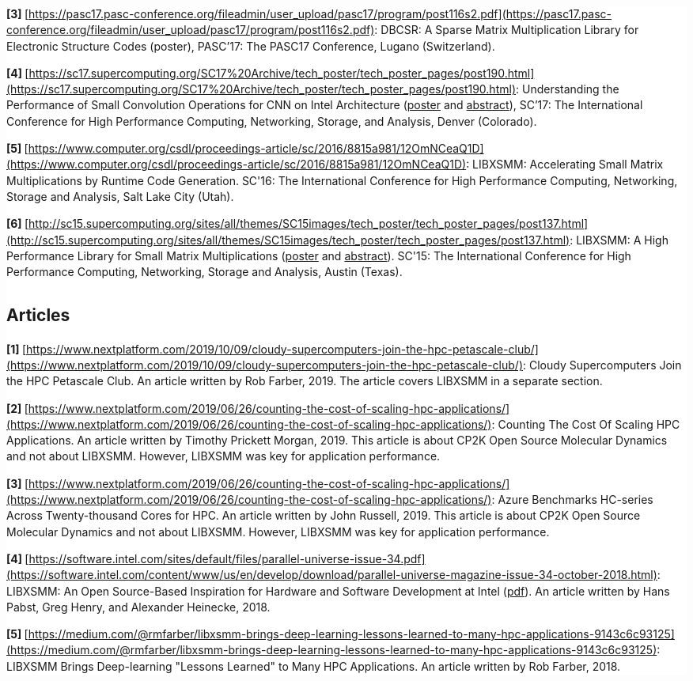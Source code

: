 <b>[3]&#160;</b>[https://pasc17.pasc-conference.org/fileadmin/user_upload/pasc17/program/post116s2.pdf](https://pasc17.pasc-conference.org/fileadmin/user_upload/pasc17/program/post116s2.pdf): DBCSR: A Sparse Matrix Multiplication Library for Electronic Structure Codes (poster), PASC’17: The PASC17 Conference, Lugano (Switzerland).

<b>[4]&#160;</b>[https://sc17.supercomputing.org/SC17%20Archive/tech_poster/tech_poster_pages/post190.html](https://sc17.supercomputing.org/SC17%20Archive/tech_poster/tech_poster_pages/post190.html): Understanding the Performance of Small Convolution Operations for CNN on Intel Architecture ([poster](https://sc17.supercomputing.org/SC17%20Archive/tech_poster/poster_files/post190s2-file2.pdf) and [abstract](https://sc17.supercomputing.org/SC17%20Archive/tech_poster/poster_files/post190s2-file3.pdf)), SC’17: The International Conference for High Performance Computing, Networking, Storage, and Analysis, Denver (Colorado).

<b>[5]&#160;</b>[https://www.computer.org/csdl/proceedings-article/sc/2016/8815a981/12OmNCeaQ1D](https://www.computer.org/csdl/proceedings-article/sc/2016/8815a981/12OmNCeaQ1D): LIBXSMM: Accelerating Small Matrix Multiplications by Runtime Code Generation. SC'16: The International Conference for High Performance Computing, Networking, Storage and Analysis, Salt Lake City (Utah).

<b>[6]&#160;</b>[http://sc15.supercomputing.org/sites/all/themes/SC15images/tech_poster/tech_poster_pages/post137.html](http://sc15.supercomputing.org/sites/all/themes/SC15images/tech_poster/tech_poster_pages/post137.html): LIBXSMM: A High Performance Library for Small Matrix Multiplications ([poster](http://sc15.supercomputing.org/sites/all/themes/SC15images/tech_poster/poster_files/post137s2-file2.pdf) and [abstract](http://sc15.supercomputing.org/sites/all/themes/SC15images/tech_poster/poster_files/post137s2-file3.pdf)). SC'15: The International Conference for High Performance Computing, Networking, Storage and Analysis, Austin (Texas).

## Articles

<b>[1]&#160;</b>[https://www.nextplatform.com/2019/10/09/cloudy-supercomputers-join-the-hpc-petascale-club/](https://www.nextplatform.com/2019/10/09/cloudy-supercomputers-join-the-hpc-petascale-club/): Cloudy Supercomputers Join the HPC Petascale Club. An article written by Rob Farber, 2019. The article covers LIBXSMM in a separate section.

<b>[2]&#160;</b>[https://www.nextplatform.com/2019/06/26/counting-the-cost-of-scaling-hpc-applications/](https://www.nextplatform.com/2019/06/26/counting-the-cost-of-scaling-hpc-applications/): Counting The Cost Of Scaling HPC Applications. An article written by Timothy Prickett Morgan, 2019. This article is about CP2K Open Source Molecular Dynamics and not about LIBXSMM. However, LIBXSMM was key for application performance.

<b>[3]&#160;</b>[https://www.nextplatform.com/2019/06/26/counting-the-cost-of-scaling-hpc-applications/](https://www.nextplatform.com/2019/06/26/counting-the-cost-of-scaling-hpc-applications/): Azure Benchmarks HC-series Across Twenty-thousand Cores for HPC. An article written by John Russell, 2019. This article is about CP2K Open Source Molecular Dynamics and not about LIBXSMM. However, LIBXSMM was key for application performance.

<b>[4]&#160;</b>[https://software.intel.com/sites/default/files/parallel-universe-issue-34.pdf](https://software.intel.com/content/www/us/en/develop/download/parallel-universe-magazine-issue-34-october-2018.html): LIBXSMM: An Open Source-Based Inspiration for Hardware and Software Development at Intel ([pdf](https://software.intel.com/content/dam/develop/public/us/en/documents/parallel-universe-issue-34.pdf)). An article written by Hans Pabst, Greg Henry, and Alexander Heinecke, 2018.

<b>[5]&#160;</b>[https://medium.com/@rmfarber/libxsmm-brings-deep-learning-lessons-learned-to-many-hpc-applications-9143c6c93125](https://medium.com/@rmfarber/libxsmm-brings-deep-learning-lessons-learned-to-many-hpc-applications-9143c6c93125): LIBXSMM Brings Deep-learning "Lessons Learned" to Many HPC Applications. An article written by Rob Farber, 2018.
